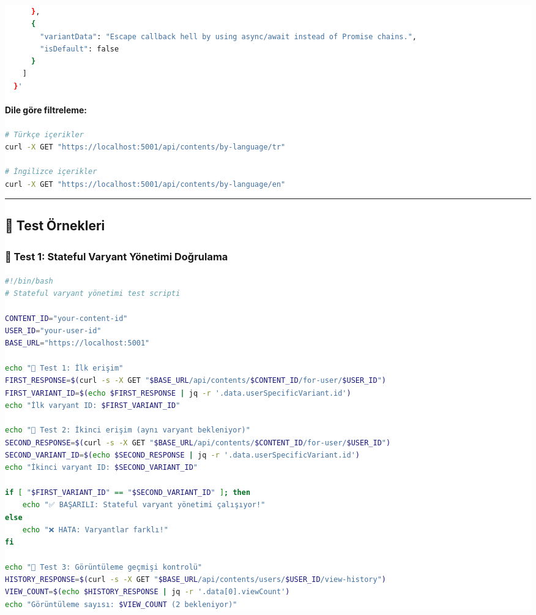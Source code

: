 ```bash
      },
      {
        "variantData": "Escape callback hell by using async/await instead of Promise chains.",
        "isDefault": false
      }
    ]
  }'
```

#### **Dile göre filtreleme:**
```bash
# Türkçe içerikler
curl -X GET "https://localhost:5001/api/contents/by-language/tr"

# İngilizce içerikler  
curl -X GET "https://localhost:5001/api/contents/by-language/en"
```

---

## 🧪 Test Örnekleri

### 🔬 Test 1: Stateful Varyant Yönetimi Doğrulama

```bash
#!/bin/bash
# Stateful varyant yönetimi test scripti

CONTENT_ID="your-content-id"
USER_ID="your-user-id"
BASE_URL="https://localhost:5001"

echo "🧪 Test 1: İlk erişim"
FIRST_RESPONSE=$(curl -s -X GET "$BASE_URL/api/contents/$CONTENT_ID/for-user/$USER_ID")
FIRST_VARIANT_ID=$(echo $FIRST_RESPONSE | jq -r '.data.userSpecificVariant.id')
echo "İlk varyant ID: $FIRST_VARIANT_ID"

echo "🧪 Test 2: İkinci erişim (aynı varyant bekleniyor)"
SECOND_RESPONSE=$(curl -s -X GET "$BASE_URL/api/contents/$CONTENT_ID/for-user/$USER_ID")
SECOND_VARIANT_ID=$(echo $SECOND_RESPONSE | jq -r '.data.userSpecificVariant.id')
echo "İkinci varyant ID: $SECOND_VARIANT_ID"

if [ "$FIRST_VARIANT_ID" == "$SECOND_VARIANT_ID" ]; then
    echo "✅ BAŞARILI: Stateful varyant yönetimi çalışıyor!"
else
    echo "❌ HATA: Varyantlar farklı!"
fi

echo "🧪 Test 3: Görüntüleme geçmişi kontrolü"
HISTORY_RESPONSE=$(curl -s -X GET "$BASE_URL/api/contents/users/$USER_ID/view-history")
VIEW_COUNT=$(echo $HISTORY_RESPONSE | jq -r '.data[0].viewCount')
echo "Görüntüleme sayısı: $VIEW_COUNT (2 bekleniyor)"
```
